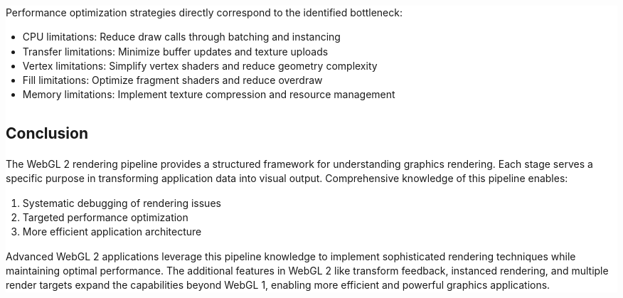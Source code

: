 Performance optimization strategies directly correspond to the identified bottleneck:

-   CPU limitations: Reduce draw calls through batching and instancing
-   Transfer limitations: Minimize buffer updates and texture uploads
-   Vertex limitations: Simplify vertex shaders and reduce geometry complexity
-   Fill limitations: Optimize fragment shaders and reduce overdraw
-   Memory limitations: Implement texture compression and resource management

## Conclusion

The WebGL 2 rendering pipeline provides a structured framework for understanding graphics rendering. Each stage serves a specific purpose in transforming application data into visual output. Comprehensive knowledge of this pipeline enables:

1. Systematic debugging of rendering issues
2. Targeted performance optimization
3. More efficient application architecture

Advanced WebGL 2 applications leverage this pipeline knowledge to implement sophisticated rendering techniques while maintaining optimal performance. The additional features in WebGL 2 like transform feedback, instanced rendering, and multiple render targets expand the capabilities beyond WebGL 1, enabling more efficient and powerful graphics applications.
